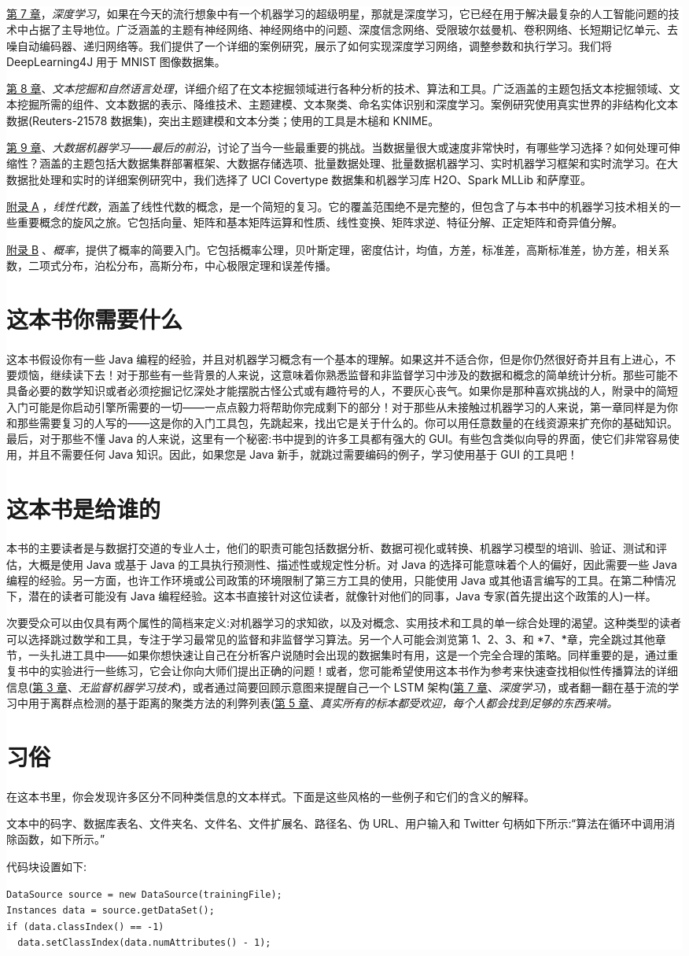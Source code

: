 [第 7 章](ch07.html "Chapter 7. Deep Learning")，*深度学习*，如果在今天的流行想象中有一个机器学习的超级明星，那就是深度学习，它已经在用于解决最复杂的人工智能问题的技术中占据了主导地位。广泛涵盖的主题有神经网络、神经网络中的问题、深度信念网络、受限玻尔兹曼机、卷积网络、长短期记忆单元、去噪自动编码器、递归网络等。我们提供了一个详细的案例研究，展示了如何实现深度学习网络，调整参数和执行学习。我们将 DeepLearning4J 用于 MNIST 图像数据集。

[第 8 章](ch08.html "Chapter 8. Text Mining and Natural Language Processing")、*文本挖掘和自然语言处理*，详细介绍了在文本挖掘领域进行各种分析的技术、算法和工具。广泛涵盖的主题包括文本挖掘领域、文本挖掘所需的组件、文本数据的表示、降维技术、主题建模、文本聚类、命名实体识别和深度学习。案例研究使用真实世界的非结构化文本数据(Reuters-21578 数据集)，突出主题建模和文本分类；使用的工具是木槌和 KNIME。

[第 9 章](ch09.html "Chapter 9. Big Data Machine Learning – The Final Frontier")、*大数据机器学习——最后的前沿*，讨论了当今一些最重要的挑战。当数据量很大或速度非常快时，有哪些学习选择？如何处理可伸缩性？涵盖的主题包括大数据集群部署框架、大数据存储选项、批量数据处理、批量数据机器学习、实时机器学习框架和实时流学习。在大数据批处理和实时的详细案例研究中，我们选择了 UCI Covertype 数据集和机器学习库 H2O、Spark MLLib 和萨摩亚。

[附录 A](apa.html "Appendix A. Linear Algebra") ，*线性代数*，涵盖了线性代数的概念，是一个简短的复习。它的覆盖范围绝不是完整的，但包含了与本书中的机器学习技术相关的一些重要概念的旋风之旅。它包括向量、矩阵和基本矩阵运算和性质、线性变换、矩阵求逆、特征分解、正定矩阵和奇异值分解。

[附录 B](apb.html "Appendix B. Probability") 、*概率*，提供了概率的简要入门。它包括概率公理，贝叶斯定理，密度估计，均值，方差，标准差，高斯标准差，协方差，相关系数，二项式分布，泊松分布，高斯分布，中心极限定理和误差传播。



# 这本书你需要什么

这本书假设你有一些 Java 编程的经验，并且对机器学习概念有一个基本的理解。如果这并不适合你，但是你仍然很好奇并且有上进心，不要烦恼，继续读下去！对于那些有一些背景的人来说，这意味着你熟悉监督和非监督学习中涉及的数据和概念的简单统计分析。那些可能不具备必要的数学知识或者必须挖掘记忆深处才能摆脱古怪公式或有趣符号的人，不要灰心丧气。如果你是那种喜欢挑战的人，附录中的简短入门可能是你启动引擎所需要的一切——一点点毅力将帮助你完成剩下的部分！对于那些从未接触过机器学习的人来说，第一章同样是为你和那些需要复习的人写的——这是你的入门工具包，先跳起来，找出它是关于什么的。你可以用任意数量的在线资源来扩充你的基础知识。最后，对于那些不懂 Java 的人来说，这里有一个秘密:书中提到的许多工具都有强大的 GUI。有些包含类似向导的界面，使它们非常容易使用，并且不需要任何 Java 知识。因此，如果您是 Java 新手，就跳过需要编码的例子，学习使用基于 GUI 的工具吧！



# 这本书是给谁的

本书的主要读者是与数据打交道的专业人士，他们的职责可能包括数据分析、数据可视化或转换、机器学习模型的培训、验证、测试和评估，大概是使用 Java 或基于 Java 的工具执行预测性、描述性或规定性分析。对 Java 的选择可能意味着个人的偏好，因此需要一些 Java 编程的经验。另一方面，也许工作环境或公司政策的环境限制了第三方工具的使用，只能使用 Java 或其他语言编写的工具。在第二种情况下，潜在的读者可能没有 Java 编程经验。这本书直接针对这位读者，就像针对他们的同事，Java 专家(首先提出这个政策的人)一样。

次要受众可以由仅具有两个属性的简档来定义:对机器学习的求知欲，以及对概念、实用技术和工具的单一综合处理的渴望。这种类型的读者可以选择跳过数学和工具，专注于学习最常见的监督和非监督学习算法。另一个人可能会浏览第 1、2、3、和 *7、*章，完全跳过其他章节，一头扎进工具中——如果你想快速让自己在分析客户说随时会出现的数据集时有用，这是一个完全合理的策略。同样重要的是，通过重复书中的实验进行一些练习，它会让你向大师们提出正确的问题！或者，您可能希望使用这本书作为参考来快速查找相似性传播算法的详细信息([第 3 章](ch03.html "Chapter 3. Unsupervised Machine Learning Techniques")、*无监督机器学习技术*)，或者通过简要回顾示意图来提醒自己一个 LSTM 架构([第 7 章](ch07.html "Chapter 7. Deep Learning")、*深度学习*)，或者翻一翻在基于流的学习中用于离群点检测的基于距离的聚类方法的利弊列表([第 5 章](ch05.html "Chapter 5. Real-Time Stream Machine Learning")、*真实所有的标本都受欢迎，每个人都会找到足够的东西来啃。*



# 习俗

在这本书里，你会发现许多区分不同种类信息的文本样式。下面是这些风格的一些例子和它们的含义的解释。

文本中的码字、数据库表名、文件夹名、文件名、文件扩展名、路径名、伪 URL、用户输入和 Twitter 句柄如下所示:“算法在循环中调用消除函数，如下所示。”

代码块设置如下:

```
DataSource source = new DataSource(trainingFile);
Instances data = source.getDataSet();
if (data.classIndex() == -1)
  data.setClassIndex(data.numAttributes() - 1);
```

